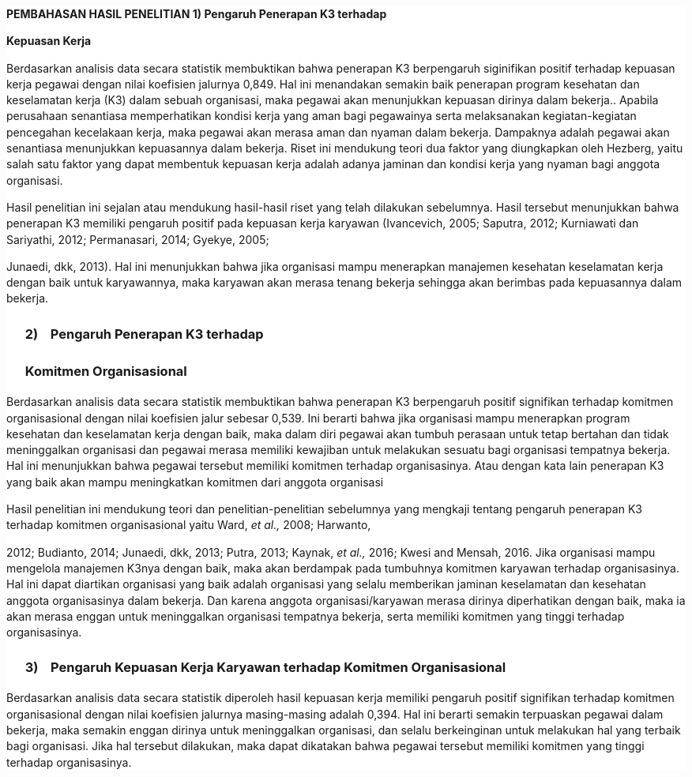 <p><span class="font6" style="font-weight:bold;">PEMBAHASAN HASIL PENELITIAN 1) Pengaruh Penerapan K3 terhadap</span></p>
<p><span class="font6" style="font-weight:bold;">Kepuasan Kerja</span></p>
<p><span class="font6">Berdasarkan analisis data secara statistik membuktikan bahwa penerapan K3 berpengaruh siginifikan positif terhadap kepuasan kerja pegawai dengan nilai koefisien jalurnya 0,849. Hal ini menandakan semakin baik penerapan program kesehatan dan keselamatan kerja (K3) dalam sebuah organisasi, maka pegawai akan menunjukkan kepuasan dirinya dalam bekerja.. Apabila perusahaan senantiasa memperhatikan kondisi kerja yang aman bagi pegawainya serta melaksanakan kegiatan-kegiatan pencegahan kecelakaan kerja, maka pegawai akan merasa aman dan nyaman dalam bekerja. Dampaknya adalah pegawai akan senantiasa menunjukkan kepuasannya dalam bekerja. Riset ini mendukung teori dua faktor yang diungkapkan oleh Hezberg, yaitu salah satu faktor yang dapat membentuk kepuasan kerja adalah adanya jaminan dan kondisi kerja yang nyaman bagi anggota organisasi.</span></p>
<p><span class="font6">Hasil penelitian ini sejalan atau mendukung hasil-hasil riset yang telah dilakukan sebelumnya. Hasil tersebut menunjukkan bahwa penerapan K3 memiliki pengaruh positif pada kepuasan kerja karyawan (Ivancevich, 2005; Saputra, 2012; Kurniawati dan Sariyathi, 2012; Permanasari, 2014; Gyekye, 2005;</span></p>
<p><span class="font6">Junaedi, dkk, 2013). Hal ini menunjukkan bahwa jika organisasi mampu menerapkan manajemen kesehatan keselamatan kerja dengan baik untuk karyawannya, maka karyawan akan merasa tenang bekerja sehingga akan berimbas pada kepuasannya dalam bekerja.</span></p>
<ul style="list-style:none;"><li>
<h3><a name="bookmark12"></a><span class="font6" style="font-weight:bold;"><a name="bookmark13"></a>2) &nbsp;&nbsp;&nbsp;Pengaruh Penerapan K3 terhadap</span><br><br><span class="font6" style="font-weight:bold;"><a name="bookmark14"></a>Komitmen Organisasional</span></h3></li></ul>
<p><span class="font6">Berdasarkan analisis data secara statistik membuktikan bahwa penerapan K3 berpengaruh positif signifikan terhadap komitmen organisasional dengan nilai koefisien jalur sebesar 0,539. Ini berarti bahwa jika organisasi mampu menerapkan program kesehatan dan keselamatan kerja dengan baik, maka dalam diri pegawai akan tumbuh perasaan untuk tetap bertahan dan tidak meninggalkan organisasi dan pegawai merasa memiliki kewajiban untuk melakukan sesuatu bagi organisasi tempatnya bekerja. Hal ini menunjukkan bahwa pegawai tersebut memiliki komitmen terhadap organisasinya. Atau dengan kata lain penerapan K3 yang baik akan mampu meningkatkan komitmen dari anggota organisasi</span></p>
<p><span class="font6">Hasil penelitian ini mendukung teori dan penelitian-penelitian sebelumnya yang mengkaji tentang pengaruh penerapan K3 terhadap komitmen organisasional yaitu Ward, </span><span class="font6" style="font-style:italic;">et al.,</span><span class="font6"> 2008; Harwanto,</span></p>
<p><span class="font6">2012; Budianto, 2014; Junaedi, dkk, 2013; Putra, 2013; Kaynak, </span><span class="font6" style="font-style:italic;">et al.,</span><span class="font6"> 2016; Kwesi and Mensah, 2016. Jika organisasi mampu mengelola manajemen K3nya dengan baik, maka akan berdampak pada tumbuhnya komitmen karyawan terhadap organisasinya. Hal ini dapat diartikan organisasi yang baik adalah organisasi yang selalu memberikan jaminan keselamatan dan kesehatan anggota organisasinya dalam bekerja. Dan karena anggota organisasi/karyawan merasa dirinya diperhatikan dengan baik, maka ia akan merasa enggan untuk meninggalkan organisasi tempatnya bekerja, serta memiliki komitmen yang tinggi terhadap organisasinya.</span></p>
<ul style="list-style:none;"><li>
<h3><a name="bookmark15"></a><span class="font6" style="font-weight:bold;"><a name="bookmark16"></a>3) &nbsp;&nbsp;&nbsp;Pengaruh Kepuasan Kerja Karyawan terhadap Komitmen Organisasional</span></h3></li></ul>
<p><span class="font6">Berdasarkan analisis data secara statistik diperoleh hasil kepuasan kerja memiliki pengaruh positif signifikan terhadap komitmen organisasional dengan nilai koefisien jalurnya masing-masing adalah 0,394. Hal ini berarti semakin terpuaskan pegawai dalam bekerja, maka semakin enggan dirinya untuk meninggalkan organisasi, dan selalu berkeinginan untuk melakukan hal yang terbaik bagi organisasi. Jika hal tersebut dilakukan, maka dapat dikatakan bahwa pegawai tersebut memiliki komitmen yang tinggi terhadap organisasinya.</span></p>